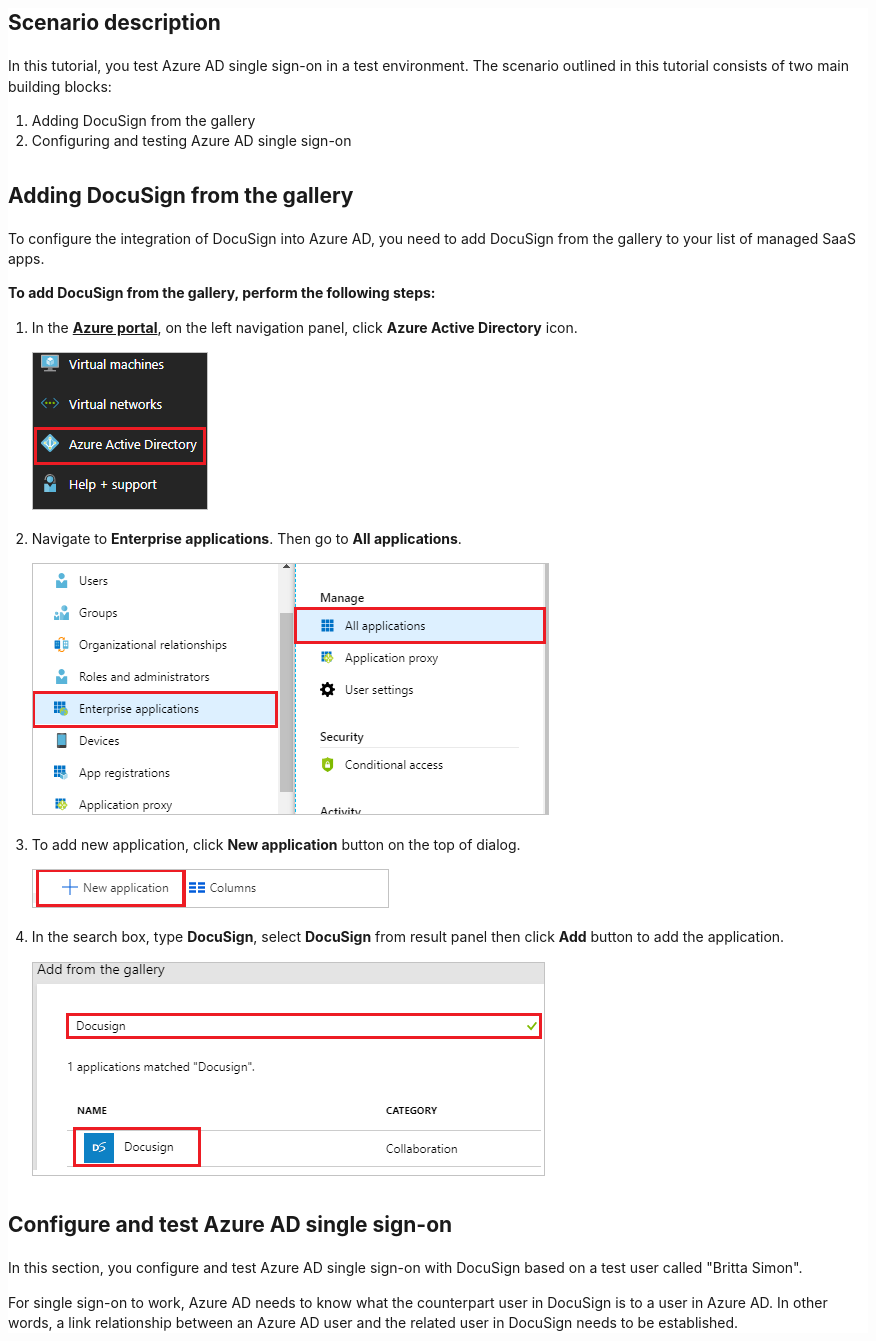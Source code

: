 ## Scenario description

In this tutorial, you test Azure AD single sign-on in a test environment. 
The scenario outlined in this tutorial consists of two main building blocks:

1. Adding DocuSign from the gallery
2. Configuring and testing Azure AD single sign-on

## Adding DocuSign from the gallery

To configure the integration of DocuSign into Azure AD, you need to add DocuSign from the gallery to your list of managed SaaS apps.

**To add DocuSign from the gallery, perform the following steps:**

1. In the **[Azure portal](https://portal.azure.com)**, on the left navigation panel, click **Azure Active Directory** icon. 

	![The Azure Active Directory button][1]

2. Navigate to **Enterprise applications**. Then go to **All applications**.

	![The Enterprise applications blade][2]

3. To add new application, click **New application** button on the top of dialog.

	![The New application button][3]

4. In the search box, type **DocuSign**, select **DocuSign** from result panel then click **Add** button to add the application.

	![DocuSign in the results list](./media/docusign-tutorial/tutorial_docusign_addfromgallery.png)

## Configure and test Azure AD single sign-on

In this section, you configure and test Azure AD single sign-on with DocuSign based on a test user called "Britta Simon".

For single sign-on to work, Azure AD needs to know what the counterpart user in DocuSign is to a user in Azure AD. In other words, a link relationship between an Azure AD user and the related user in DocuSign needs to be established.


[1]: common/tutorial_general_01.png
[2]: common/tutorial_general_02.png
[3]: common/tutorial_general_03.png
[4]: common/tutorial_general_04.png
[100]: common/tutorial_general_100.png
[201]: common/tutorial_general_201.png
[202]: common/tutorial_general_202.png
[203]: common/tutorial_general_203.png
[50]: ./media/docusign-tutorial/tutorial_docusign_18.png
[51]: ./media/docusign-tutorial/tutorial_docusign_21.png
[52]: ./media/docusign-tutorial/tutorial_docusign_22.png
[53]: ./media/docusign-tutorial/tutorial_docusign_23.png
[54]: ./media/docusign-tutorial/tutorial_docusign_19.png
[55]: ./media/docusign-tutorial/tutorial_docusign_20.png
[56]: ./media/docusign-tutorial/tutorial_docusign_24.png
[57]: ./media/docusign-tutorial/tutorial_docusign_25.png
[58]: ./media/docusign-tutorial/tutorial_docusign_26.png
[59]: ./media/docusign-tutorial/tutorial_docusign_27.png
[60]: ./media/docusign-tutorial/tutorial_docusign_28.png
[61]: ./media/docusign-tutorial/tutorial_docusign_29.png
[62]: ./media/docusign-tutorial/tutorial_docusign_30.png